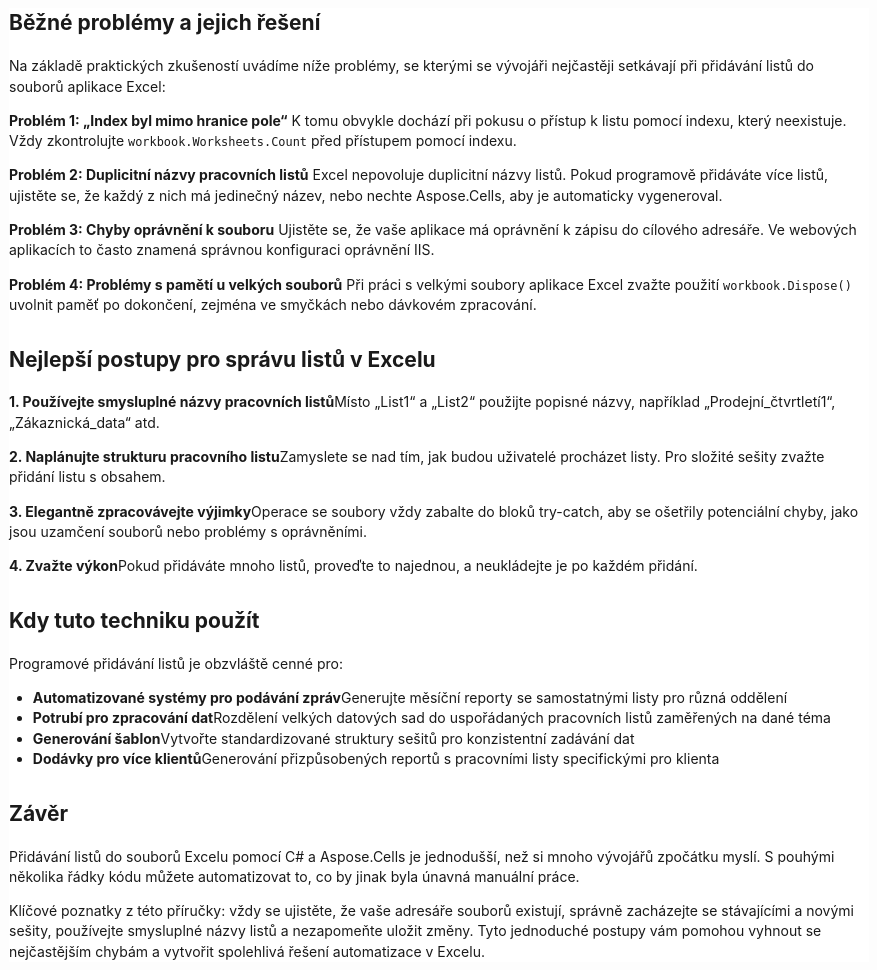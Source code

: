 ## Běžné problémy a jejich řešení

Na základě praktických zkušeností uvádíme níže problémy, se kterými se vývojáři nejčastěji setkávají při přidávání listů do souborů aplikace Excel:

**Problém 1: „Index byl mimo hranice pole“**
K tomu obvykle dochází při pokusu o přístup k listu pomocí indexu, který neexistuje. Vždy zkontrolujte `workbook.Worksheets.Count` před přístupem pomocí indexu.

**Problém 2: Duplicitní názvy pracovních listů**
Excel nepovoluje duplicitní názvy listů. Pokud programově přidáváte více listů, ujistěte se, že každý z nich má jedinečný název, nebo nechte Aspose.Cells, aby je automaticky vygeneroval.

**Problém 3: Chyby oprávnění k souboru**
Ujistěte se, že vaše aplikace má oprávnění k zápisu do cílového adresáře. Ve webových aplikacích to často znamená správnou konfiguraci oprávnění IIS.

**Problém 4: Problémy s pamětí u velkých souborů**
Při práci s velkými soubory aplikace Excel zvažte použití `workbook.Dispose()` uvolnit paměť po dokončení, zejména ve smyčkách nebo dávkovém zpracování.

## Nejlepší postupy pro správu listů v Excelu

**1. Používejte smysluplné názvy pracovních listů**Místo „List1“ a „List2“ použijte popisné názvy, například „Prodejní_čtvrtletí1“, „Zákaznická_data“ atd.

**2. Naplánujte strukturu pracovního listu**Zamyslete se nad tím, jak budou uživatelé procházet listy. Pro složité sešity zvažte přidání listu s obsahem.

**3. Elegantně zpracovávejte výjimky**Operace se soubory vždy zabalte do bloků try-catch, aby se ošetřily potenciální chyby, jako jsou uzamčení souborů nebo problémy s oprávněními.

**4. Zvažte výkon**Pokud přidáváte mnoho listů, proveďte to najednou, a neukládejte je po každém přidání.

## Kdy tuto techniku použít

Programové přidávání listů je obzvláště cenné pro:

- **Automatizované systémy pro podávání zpráv**Generujte měsíční reporty se samostatnými listy pro různá oddělení
- **Potrubí pro zpracování dat**Rozdělení velkých datových sad do uspořádaných pracovních listů zaměřených na dané téma  
- **Generování šablon**Vytvořte standardizované struktury sešitů pro konzistentní zadávání dat
- **Dodávky pro více klientů**Generování přizpůsobených reportů s pracovními listy specifickými pro klienta

## Závěr

Přidávání listů do souborů Excelu pomocí C# a Aspose.Cells je jednodušší, než si mnoho vývojářů zpočátku myslí. S pouhými několika řádky kódu můžete automatizovat to, co by jinak byla únavná manuální práce.

Klíčové poznatky z této příručky: vždy se ujistěte, že vaše adresáře souborů existují, správně zacházejte se stávajícími a novými sešity, používejte smysluplné názvy listů a nezapomeňte uložit změny. Tyto jednoduché postupy vám pomohou vyhnout se nejčastějším chybám a vytvořit spolehlivá řešení automatizace v Excelu.
